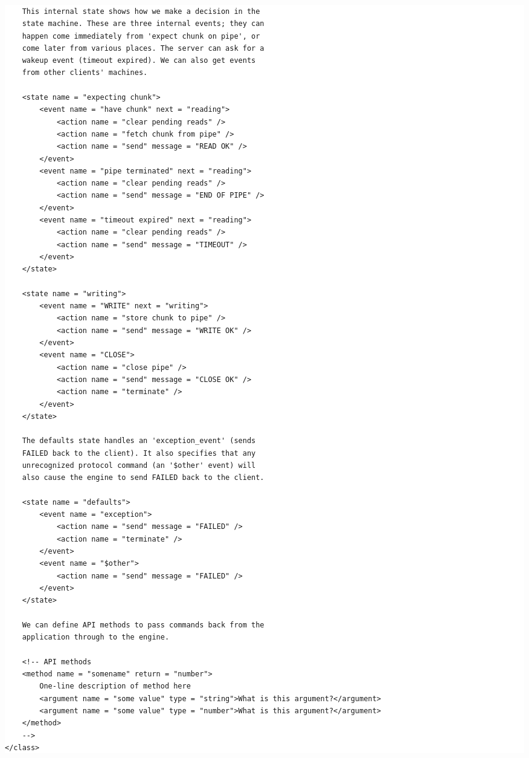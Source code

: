         This internal state shows how we make a decision in the
        state machine. These are three internal events; they can
        happen come immediately from 'expect chunk on pipe', or
        come later from various places. The server can ask for a
        wakeup event (timeout expired). We can also get events
        from other clients' machines.
    
        <state name = "expecting chunk">
            <event name = "have chunk" next = "reading">
                <action name = "clear pending reads" />
                <action name = "fetch chunk from pipe" />
                <action name = "send" message = "READ OK" />
            </event>
            <event name = "pipe terminated" next = "reading">
                <action name = "clear pending reads" />
                <action name = "send" message = "END OF PIPE" />
            </event>
            <event name = "timeout expired" next = "reading">
                <action name = "clear pending reads" />
                <action name = "send" message = "TIMEOUT" />
            </event>
        </state>
    
        <state name = "writing">
            <event name = "WRITE" next = "writing">
                <action name = "store chunk to pipe" />
                <action name = "send" message = "WRITE OK" />
            </event>
            <event name = "CLOSE">
                <action name = "close pipe" />
                <action name = "send" message = "CLOSE OK" />
                <action name = "terminate" />
            </event>
        </state>
    
        The defaults state handles an 'exception_event' (sends
        FAILED back to the client). It also specifies that any
        unrecognized protocol command (an '$other' event) will
        also cause the engine to send FAILED back to the client.
    
        <state name = "defaults">
            <event name = "exception">
                <action name = "send" message = "FAILED" />
                <action name = "terminate" />
            </event>
            <event name = "$other">
                <action name = "send" message = "FAILED" />
            </event>
        </state>
    
        We can define API methods to pass commands back from the
        application through to the engine.
    
        <!-- API methods
        <method name = "somename" return = "number">
            One-line description of method here
            <argument name = "some value" type = "string">What is this argument?</argument>
            <argument name = "some value" type = "number">What is this argument?</argument>
        </method>
        -->
    </class>
    